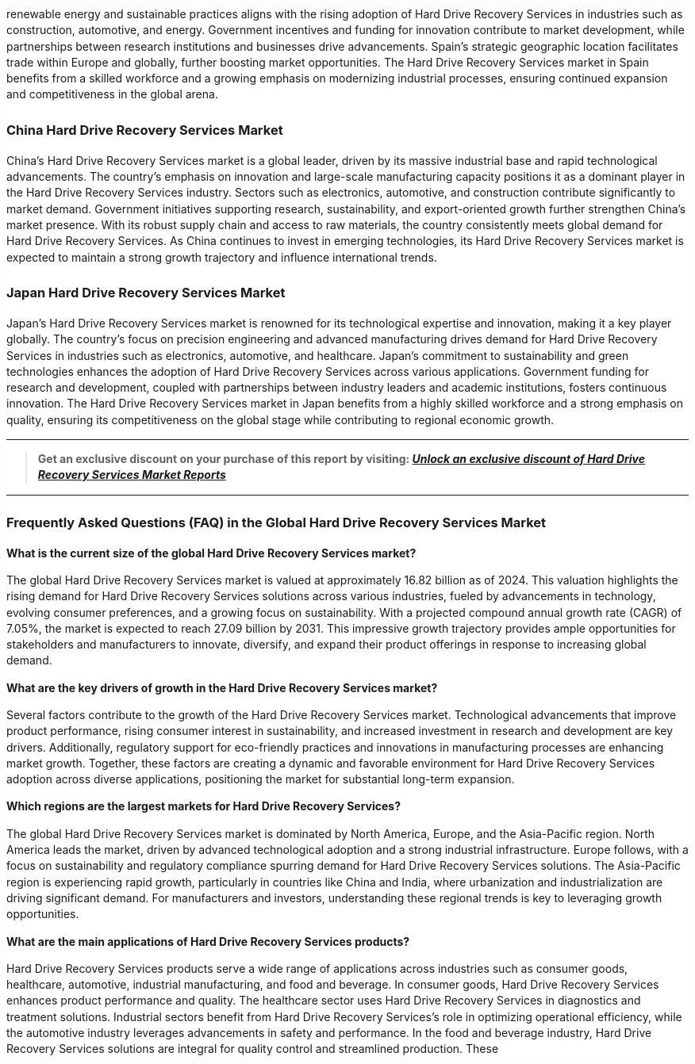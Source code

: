 renewable energy and sustainable practices aligns with the rising adoption of Hard Drive Recovery Services in industries such as construction, automotive, and energy. Government incentives and funding for innovation contribute to market development, while partnerships between research institutions and businesses drive advancements. Spain&rsquo;s strategic geographic location facilitates trade within Europe and globally, further boosting market opportunities. The Hard Drive Recovery Services market in Spain benefits from a skilled workforce and a growing emphasis on modernizing industrial processes, ensuring continued expansion and competitiveness in the global arena.</p><h3>China Hard Drive Recovery Services Market</h3><p>China&rsquo;s Hard Drive Recovery Services market is a global leader, driven by its massive industrial base and rapid technological advancements. The country&rsquo;s emphasis on innovation and large-scale manufacturing capacity positions it as a dominant player in the Hard Drive Recovery Services industry. Sectors such as electronics, automotive, and construction contribute significantly to market demand. Government initiatives supporting research, sustainability, and export-oriented growth further strengthen China&rsquo;s market presence. With its robust supply chain and access to raw materials, the country consistently meets global demand for Hard Drive Recovery Services. As China continues to invest in emerging technologies, its Hard Drive Recovery Services market is expected to maintain a strong growth trajectory and influence international trends.</p><h3>Japan Hard Drive Recovery Services Market</h3><p>Japan&rsquo;s Hard Drive Recovery Services market is renowned for its technological expertise and innovation, making it a key player globally. The country&rsquo;s focus on precision engineering and advanced manufacturing drives demand for Hard Drive Recovery Services in industries such as electronics, automotive, and healthcare. Japan&rsquo;s commitment to sustainability and green technologies enhances the adoption of Hard Drive Recovery Services across various applications. Government funding for research and development, coupled with partnerships between industry leaders and academic institutions, fosters continuous innovation. The Hard Drive Recovery Services market in Japan benefits from a highly skilled workforce and a strong emphasis on quality, ensuring its competitiveness on the global stage while contributing to regional economic growth.</p><hr /><blockquote><p><strong>Get an exclusive discount on your purchase of this report by visiting: <em><a href="://marketresearchpulse.com/ask-for-discount/138575?utm_source=Github&amp;utm_medium=0112">Unlock an exclusive discount of Hard Drive Recovery Services Market Reports</a></em>&nbsp;</strong></p></blockquote><hr /><h3>Frequently Asked Questions (FAQ) in the Global Hard Drive Recovery Services Market</h3><p><strong>What is the current size of the global Hard Drive Recovery Services market?</strong></p><p>The global Hard Drive Recovery Services market is valued at approximately 16.82 billion as of 2024. This valuation highlights the rising demand for Hard Drive Recovery Services solutions across various industries, fueled by advancements in technology, evolving consumer preferences, and a growing focus on sustainability. With a projected compound annual growth rate (CAGR) of 7.05%, the market is expected to reach 27.09 billion by 2031. This impressive growth trajectory provides ample opportunities for stakeholders and manufacturers to innovate, diversify, and expand their product offerings in response to increasing global demand.</p><p><strong>What are the key drivers of growth in the Hard Drive Recovery Services market?</strong></p><p>Several factors contribute to the growth of the Hard Drive Recovery Services market. Technological advancements that improve product performance, rising consumer interest in sustainability, and increased investment in research and development are key drivers. Additionally, regulatory support for eco-friendly practices and innovations in manufacturing processes are enhancing market growth. Together, these factors are creating a dynamic and favorable environment for Hard Drive Recovery Services adoption across diverse applications, positioning the market for substantial long-term expansion.</p><p><strong>Which regions are the largest markets for Hard Drive Recovery Services?</strong></p><p>The global Hard Drive Recovery Services market is dominated by North America, Europe, and the Asia-Pacific region. North America leads the market, driven by advanced technological adoption and a strong industrial infrastructure. Europe follows, with a focus on sustainability and regulatory compliance spurring demand for Hard Drive Recovery Services solutions. The Asia-Pacific region is experiencing rapid growth, particularly in countries like China and India, where urbanization and industrialization are driving significant demand. For manufacturers and investors, understanding these regional trends is key to leveraging growth opportunities.</p><p><strong>What are the main applications of Hard Drive Recovery Services products?</strong></p><p>Hard Drive Recovery Services products serve a wide range of applications across industries such as consumer goods, healthcare, automotive, industrial manufacturing, and food and beverage. In consumer goods, Hard Drive Recovery Services enhances product performance and quality. The healthcare sector uses Hard Drive Recovery Services in diagnostics and treatment solutions. Industrial sectors benefit from Hard Drive Recovery Services&rsquo;s role in optimizing operational efficiency, while the automotive industry leverages advancements in safety and performance. In the food and beverage industry, Hard Drive Recovery Services solutions are integral for quality control and streamlined production. These
